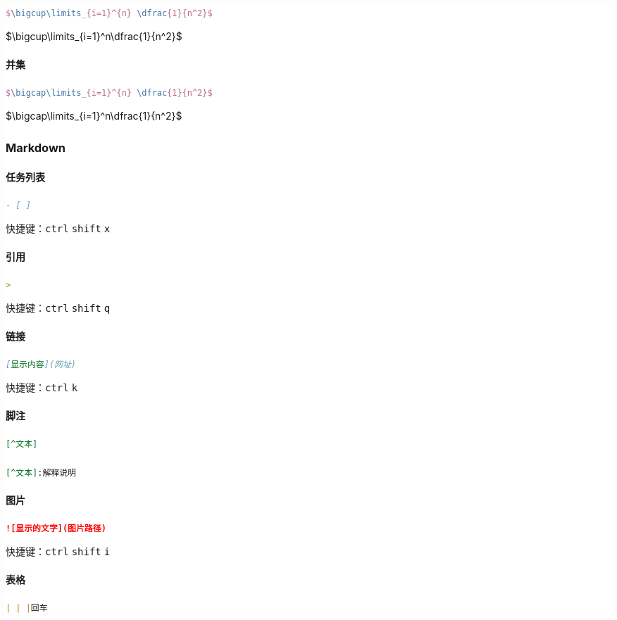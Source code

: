 ```latex
$\bigcup\limits_{i=1}^{n} \dfrac{1}{n^2}$
```

$\bigcup\limits_{i=1}^n\dfrac{1}{n^2}$

#### 并集

```latex
$\bigcap\limits_{i=1}^{n} \dfrac{1}{n^2}$
```

$\bigcap\limits_{i=1}^n\dfrac{1}{n^2}$

### Markdown 

#### 任务列表

```markdown
- [ ]
```

快捷键：<kbd>ctrl</kbd> <kbd>shift</kbd> <kbd>x</kbd>

#### 引用

```markdown
> 
```

快捷键：<kbd>ctrl</kbd> <kbd>shift</kbd> <kbd>q</kbd> 

#### 链接

```markdown
[显示内容](网址)
```

快捷键：<kbd>ctrl</kbd> <kbd>k</kbd>

#### 脚注

```markdown
[^文本]

[^文本]:解释说明
```

#### 图片

```markdown
![显示的文字](图片路径)
```

快捷键：<kbd>ctrl</kbd> <kbd>shift</kbd> <kbd>i</kbd>

#### 表格

```markdown
| | |回车
```
